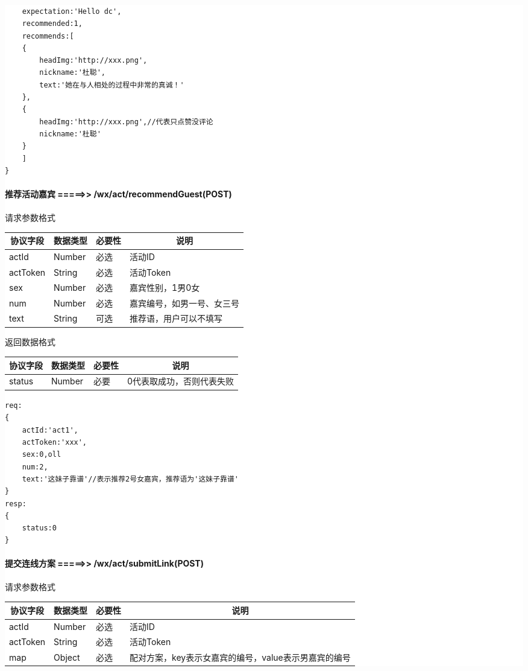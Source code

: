         expectation:'Hello dc',
        recommended:1,
        recommends:[
        {
            headImg:'http://xxx.png',
            nickname:'杜聪',
            text:'她在与人相处的过程中非常的真诚！'
        },
        {
            headImg:'http://xxx.png',//代表只点赞没评论
            nickname:'杜聪'
        }
        ]
    }

#### 推荐活动嘉宾 =====>> /wx/act/recommendGuest(POST)

请求参数格式

协议字段  | 数据类型 | 必要性  | 说明 
----------|----------|---------|-------
actId   | Number   | 必选    | 活动ID
actToken| String   | 必选    | 活动Token
sex  | Number   | 必选    | 嘉宾性别，1男0女
num  | Number   | 必选    | 嘉宾编号，如男一号、女三号
text | String   | 可选    | 推荐语，用户可以不填写

返回数据格式

协议字段       |  数据类型 | 必要性 | 说明      
--------------|-----------|-------|----------
status        |  Number   | 必要   | 0代表取成功，否则代表失败


    req:
    {
        actId:'act1',
        actToken:'xxx',
        sex:0,oll
        num:2,
        text:'这妹子靠谱'//表示推荐2号女嘉宾，推荐语为'这妹子靠谱'
    }
    resp:
    {
        status:0
    }

#### 提交连线方案 =====>> /wx/act/submitLink(POST)

请求参数格式

协议字段  | 数据类型 | 必要性  | 说明 
----------|----------|---------|-------
actId   | Number   | 必选    | 活动ID
actToken| String   | 必选    | 活动Token
map     | Object   | 必选    | 配对方案，key表示女嘉宾的编号，value表示男嘉宾的编号
